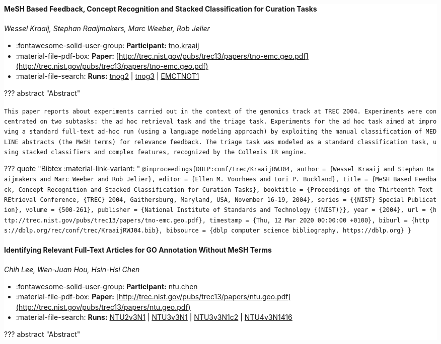 #### MeSH Based Feedback, Concept Recognition and Stacked Classification  for Curation Tasks

_Wessel Kraaij, Stephan Raaijmakers, Marc Weeber, Rob Jelier_

- :fontawesome-solid-user-group: **Participant:** [tno.kraaij](./genomics/participants.md#tno.kraaij)
- :material-file-pdf-box: **Paper:** [http://trec.nist.gov/pubs/trec13/papers/tno-emc.geo.pdf](http://trec.nist.gov/pubs/trec13/papers/tno-emc.geo.pdf)
- :material-file-search: **Runs:** [tnog2](./genomics/runs.md#tnog2) | [tnog3](./genomics/runs.md#tnog3) | [EMCTNOT1](./genomics/runs.md#emctnot1)

??? abstract "Abstract"
	
	This paper reports about experiments carried out in the context of the genomics track at TREC 2004. Experiments were concentrated on two subtasks: the ad hoc retrieval task and the triage task. Experiments for the ad hoc task aimed at improving a standard full-text ad-hoc run (using a language modeling approach) by exploiting the manual classification of MEDLINE abstracts (the MeSH terms) for relevance feedback. The triage task was modeled as a standard classification task, using stacked classifiers and complex features, recognized by the Collexis IR engine.
	

??? quote "Bibtex [:material-link-variant:](https://dblp.org/rec/conf/trec/KraaijRWJ04.bib) "
	```
	@inproceedings{DBLP:conf/trec/KraaijRWJ04,
		author = {Wessel Kraaij and Stephan Raaijmakers and Marc Weeber and Rob Jelier},
		editor = {Ellen M. Voorhees and Lori P. Buckland},
		title = {MeSH Based Feedback, Concept Recognition and Stacked Classification for Curation Tasks},
		booktitle = {Proceedings of the Thirteenth Text REtrieval Conference, {TREC} 2004, Gaithersburg, Maryland, USA, November 16-19, 2004},
		series = {{NIST} Special Publication},
		volume = {500-261},
		publisher = {National Institute of Standards and Technology {(NIST)}},
		year = {2004},
		url = {http://trec.nist.gov/pubs/trec13/papers/tno-emc.geo.pdf},
		timestamp = {Thu, 12 Mar 2020 00:00:00 +0100},
		biburl = {https://dblp.org/rec/conf/trec/KraaijRWJ04.bib},
		bibsource = {dblp computer science bibliography, https://dblp.org}
	}
	```

#### Identifying Relevant Full-Text Articles for GO Annotation Without  MeSH Terms

_Chih Lee, Wen-Juan Hou, Hsin-Hsi Chen_

- :fontawesome-solid-user-group: **Participant:** [ntu.chen](./genomics/participants.md#ntu.chen)
- :material-file-pdf-box: **Paper:** [http://trec.nist.gov/pubs/trec13/papers/ntu.geo.pdf](http://trec.nist.gov/pubs/trec13/papers/ntu.geo.pdf)
- :material-file-search: **Runs:** [NTU2v3N1](./genomics/runs.md#ntu2v3n1) | [NTU3v3N1](./genomics/runs.md#ntu3v3n1) | [NTU3v3N1c2](./genomics/runs.md#ntu3v3n1c2) | [NTU4v3N1416](./genomics/runs.md#ntu4v3n1416)

??? abstract "Abstract"
	
